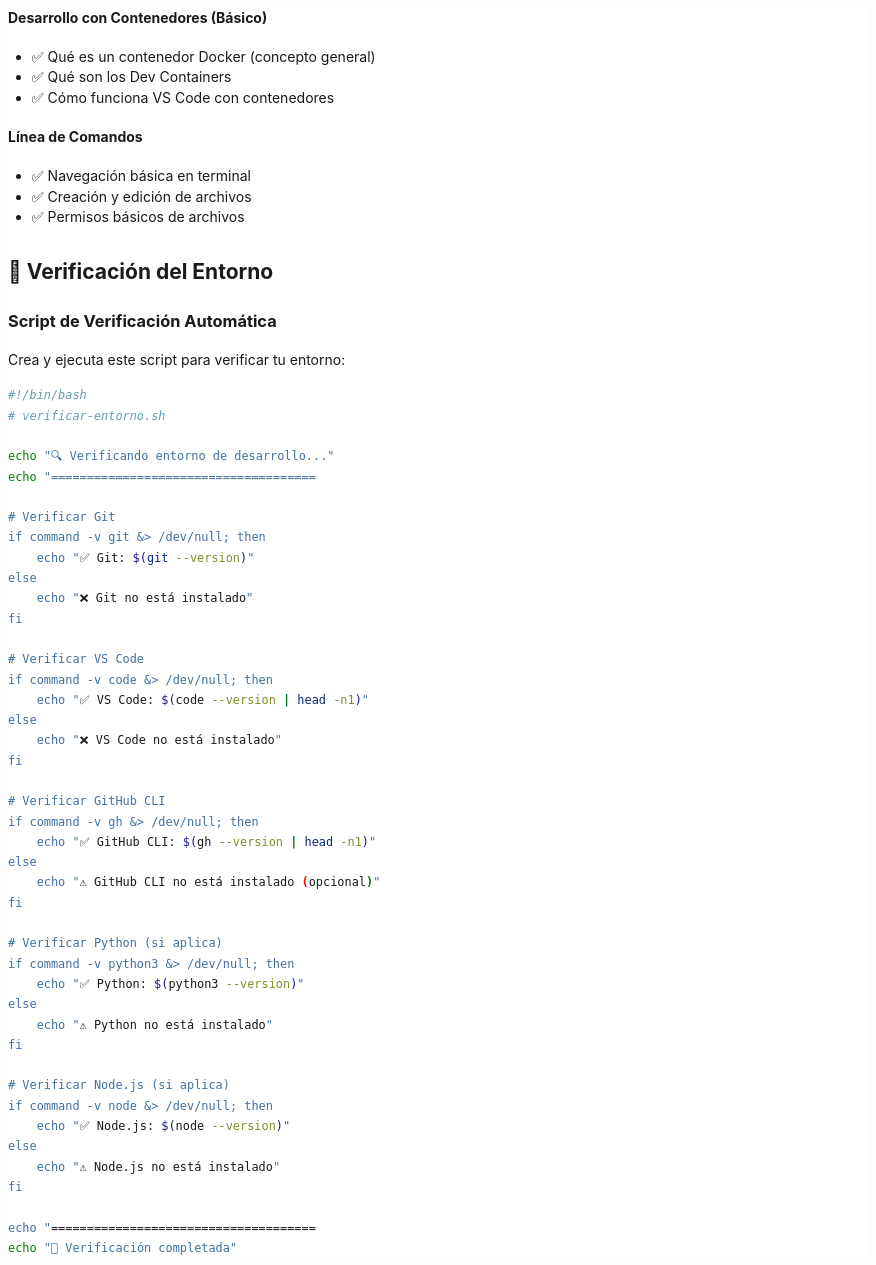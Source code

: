 #### Desarrollo con Contenedores (Básico)
- ✅ Qué es un contenedor Docker (concepto general)
- ✅ Qué son los Dev Containers
- ✅ Cómo funciona VS Code con contenedores

#### Línea de Comandos
- ✅ Navegación básica en terminal
- ✅ Creación y edición de archivos
- ✅ Permisos básicos de archivos

## 🧪 Verificación del Entorno

### Script de Verificación Automática
Crea y ejecuta este script para verificar tu entorno:

```bash
#!/bin/bash
# verificar-entorno.sh

echo "🔍 Verificando entorno de desarrollo..."
echo "=====================================

# Verificar Git
if command -v git &> /dev/null; then
    echo "✅ Git: $(git --version)"
else
    echo "❌ Git no está instalado"
fi

# Verificar VS Code
if command -v code &> /dev/null; then
    echo "✅ VS Code: $(code --version | head -n1)"
else
    echo "❌ VS Code no está instalado"
fi

# Verificar GitHub CLI
if command -v gh &> /dev/null; then
    echo "✅ GitHub CLI: $(gh --version | head -n1)"
else
    echo "⚠️ GitHub CLI no está instalado (opcional)"
fi

# Verificar Python (si aplica)
if command -v python3 &> /dev/null; then
    echo "✅ Python: $(python3 --version)"
else
    echo "⚠️ Python no está instalado"
fi

# Verificar Node.js (si aplica)
if command -v node &> /dev/null; then
    echo "✅ Node.js: $(node --version)"
else
    echo "⚠️ Node.js no está instalado"
fi

echo "=====================================
echo "🎉 Verificación completada"
```
